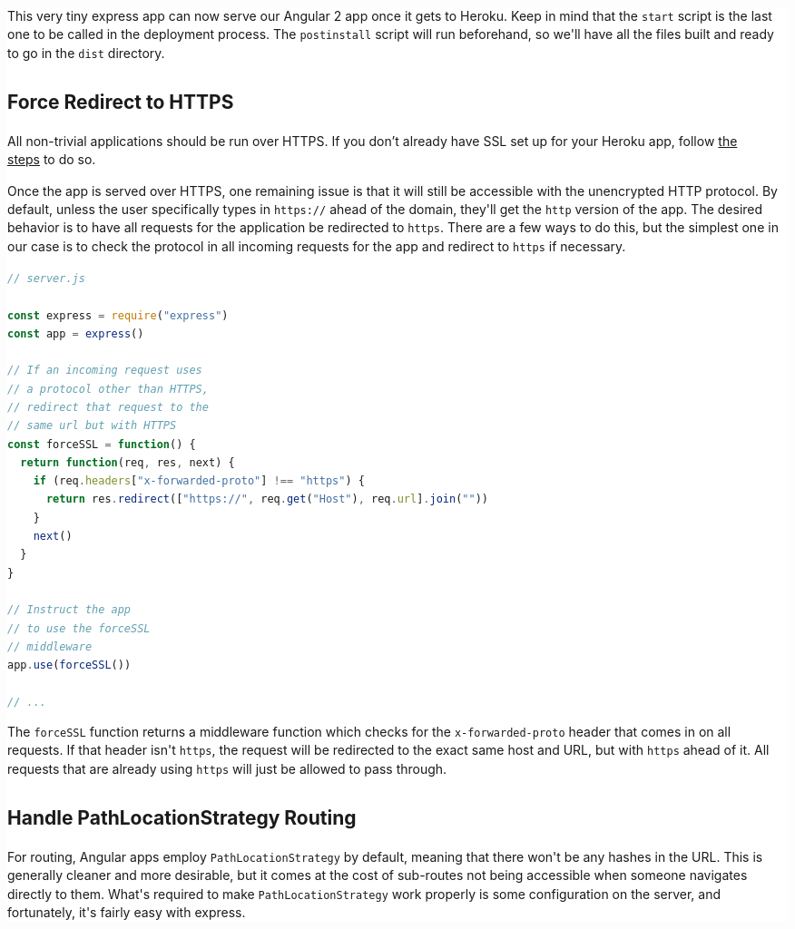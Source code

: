 This very tiny express app can now serve our Angular 2 app once it gets to Heroku. Keep in mind that the `start` script is the last one to be called in the deployment process. The `postinstall` script will run beforehand, so we'll have all the files built and ready to go in the `dist` directory.

## Force Redirect to HTTPS

All non-trivial applications should be run over HTTPS. If you don’t already have SSL set up for your Heroku app, follow [the steps](https://devcenter.heroku.com/articles/ssl) to do so.

Once the app is served over HTTPS, one remaining issue is that it will still be accessible with the unencrypted HTTP protocol. By default, unless the user specifically types in `https://` ahead of the domain, they'll get the `http` version of the app. The desired behavior is to have all requests for the application be redirected to `https`. There are a few ways to do this, but the simplest one in our case is to check the protocol in all incoming requests for the app and redirect to `https` if necessary.

```js
// server.js

const express = require("express")
const app = express()

// If an incoming request uses
// a protocol other than HTTPS,
// redirect that request to the
// same url but with HTTPS
const forceSSL = function() {
  return function(req, res, next) {
    if (req.headers["x-forwarded-proto"] !== "https") {
      return res.redirect(["https://", req.get("Host"), req.url].join(""))
    }
    next()
  }
}

// Instruct the app
// to use the forceSSL
// middleware
app.use(forceSSL())

// ...
```

The `forceSSL` function returns a middleware function which checks for the `x-forwarded-proto` header that comes in on all requests. If that header isn't `https`, the request will be redirected to the exact same host and URL, but with `https` ahead of it. All requests that are already using `https` will just be allowed to pass through.

## Handle PathLocationStrategy Routing

For routing, Angular apps employ `PathLocationStrategy` by default, meaning that there won't be any hashes in the URL. This is generally cleaner and more desirable, but it comes at the cost of sub-routes not being accessible when someone navigates directly to them. What's required to make `PathLocationStrategy` work properly is some configuration on the server, and fortunately, it's fairly easy with express.
